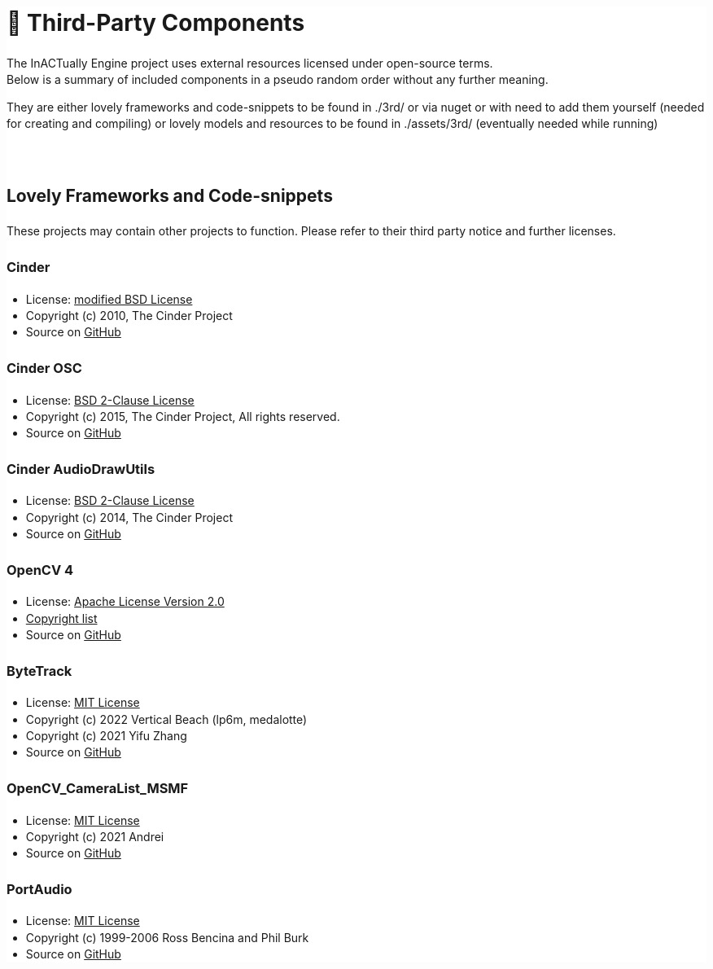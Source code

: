 # 🧩 Third-Party Components

The InACTually Engine project uses external resources licensed under open-source terms. \
Below is a summary of included components in a pseudo random order without any further meaning.

They are either lovely frameworks and code-snippets to be found in ./3rd/ or via nuget or with need to add them yourself (needed for creating and compiling)
or lovely models and resources to be found in ./assets/3rd/ (eventually needed while running)

<br>

## Lovely Frameworks and Code-snippets
These projects may contain other projects to function. Please refer to their third party notice and further licenses.

### Cinder
- License: [modified BSD License](https://github.com/cinder/Cinder/blob/master/COPYING)  
- Copyright (c) 2010, The Cinder Project
- Source on [GitHub](https://github.com/cinder/Cinder)

### Cinder OSC
- License: [BSD 2-Clause License](3rd/OSC/LICENSE)
- Copyright (c) 2015, The Cinder Project, All rights reserved.
- Source on [GitHub](https://github.com/cinder/Cinder/tree/master/blocks/OSC)

### Cinder AudioDrawUtils
- License: [BSD 2-Clause License](3rd/AudioDrawUtils.h)
- Copyright (c) 2014, The Cinder Project
- Source on [GitHub](https://github.com/cinder/Cinder/tree/master/samples/_audio/common)

### OpenCV 4
- License: [Apache License Version 2.0](3rd/OpenCV4/LICENSE)
- [Copyright list](3rd/OpenCV4/COPYRIGHT)
- Source on [GitHub](https://github.com/opencv/opencv)

### ByteTrack
- License: [MIT License](3rd/ByteTrack/LICENSE)
- Copyright (c) 2022 Vertical Beach (lp6m, medalotte)
- Copyright (c) 2021 Yifu Zhang
- Source on [GitHub](https://github.com/Vertical-Beach/ByteTrack-cpp)

### OpenCV_CameraList_MSMF
- License: [MIT License](3rd/CameraList_MSMF/LICENSE)
- Copyright (c) 2021 Andrei
- Source on [GitHub](https://github.com/Aoderus/OpenCV_CameraList_MSMF)

### PortAudio
- License: [MIT License](3rd/Cinder-PortAudio/lib/portaudio/LICENSE)
- Copyright (c) 1999-2006 Ross Bencina and Phil Burk
- Source on [GitHub](https://github.com/PortAudio/portaudio)
